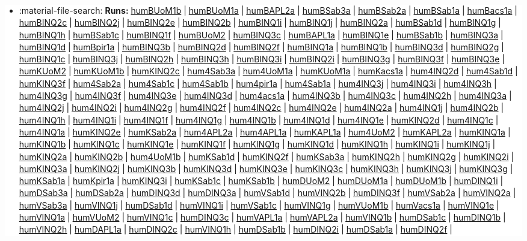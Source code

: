 - :material-file-search: **Runs:** [humBUoM1b](./runs.md#humbuom1b) | [humBUoM1a](./runs.md#humbuom1a) | [humBAPL2a](./runs.md#humbapl2a) | [humBSab3a](./runs.md#humbsab3a) | [humBSab2a](./runs.md#humbsab2a) | [humBSab1a](./runs.md#humbsab1a) | [humBacs1a](./runs.md#humbacs1a) | [humBINQ2c](./runs.md#humbinq2c) | [humBINQ2j](./runs.md#humbinq2j) | [humBINQ2e](./runs.md#humbinq2e) | [humBINQ2b](./runs.md#humbinq2b) | [humBINQ1i](./runs.md#humbinq1i) | [humBINQ1j](./runs.md#humbinq1j) | [humBINQ2a](./runs.md#humbinq2a) | [humBSab1d](./runs.md#humbsab1d) | [humBINQ1g](./runs.md#humbinq1g) | [humBINQ1h](./runs.md#humbinq1h) | [humBSab1c](./runs.md#humbsab1c) | [humBINQ1f](./runs.md#humbinq1f) | [humBUoM2](./runs.md#humbuom2) | [humBINQ3c](./runs.md#humbinq3c) | [humBAPL1a](./runs.md#humbapl1a) | [humBINQ1e](./runs.md#humbinq1e) | [humBSab1b](./runs.md#humbsab1b) | [humBINQ3a](./runs.md#humbinq3a) | [humBINQ1d](./runs.md#humbinq1d) | [humBpir1a](./runs.md#humbpir1a) | [humBINQ3b](./runs.md#humbinq3b) | [humBINQ2d](./runs.md#humbinq2d) | [humBINQ2f](./runs.md#humbinq2f) | [humBINQ1a](./runs.md#humbinq1a) | [humBINQ1b](./runs.md#humbinq1b) | [humBINQ3d](./runs.md#humbinq3d) | [humBINQ2g](./runs.md#humbinq2g) | [humBINQ1c](./runs.md#humbinq1c) | [humBINQ3j](./runs.md#humbinq3j) | [humBINQ2h](./runs.md#humbinq2h) | [humBINQ3h](./runs.md#humbinq3h) | [humBINQ3i](./runs.md#humbinq3i) | [humBINQ2i](./runs.md#humbinq2i) | [humBINQ3g](./runs.md#humbinq3g) | [humBINQ3f](./runs.md#humbinq3f) | [humBINQ3e](./runs.md#humbinq3e) | [humKUoM2](./runs.md#humkuom2) | [humKUoM1b](./runs.md#humkuom1b) | [humKINQ2c](./runs.md#humkinq2c) | [hum4Sab3a](./runs.md#hum4sab3a) | [hum4UoM1a](./runs.md#hum4uom1a) | [humKUoM1a](./runs.md#humkuom1a) | [humKacs1a](./runs.md#humkacs1a) | [hum4INQ2d](./runs.md#hum4inq2d) | [hum4Sab1d](./runs.md#hum4sab1d) | [humKINQ3f](./runs.md#humkinq3f) | [hum4Sab2a](./runs.md#hum4sab2a) | [hum4Sab1c](./runs.md#hum4sab1c) | [hum4Sab1b](./runs.md#hum4sab1b) | [hum4pir1a](./runs.md#hum4pir1a) | [hum4Sab1a](./runs.md#hum4sab1a) | [hum4INQ3j](./runs.md#hum4inq3j) | [hum4INQ3i](./runs.md#hum4inq3i) | [hum4INQ3h](./runs.md#hum4inq3h) | [hum4INQ3g](./runs.md#hum4inq3g) | [hum4INQ3f](./runs.md#hum4inq3f) | [hum4INQ3e](./runs.md#hum4inq3e) | [hum4INQ3d](./runs.md#hum4inq3d) | [hum4acs1a](./runs.md#hum4acs1a) | [hum4INQ3b](./runs.md#hum4inq3b) | [hum4INQ3c](./runs.md#hum4inq3c) | [hum4INQ2h](./runs.md#hum4inq2h) | [hum4INQ3a](./runs.md#hum4inq3a) | [hum4INQ2j](./runs.md#hum4inq2j) | [hum4INQ2i](./runs.md#hum4inq2i) | [hum4INQ2g](./runs.md#hum4inq2g) | [hum4INQ2f](./runs.md#hum4inq2f) | [hum4INQ2c](./runs.md#hum4inq2c) | [hum4INQ2e](./runs.md#hum4inq2e) | [hum4INQ2a](./runs.md#hum4inq2a) | [hum4INQ1j](./runs.md#hum4inq1j) | [hum4INQ2b](./runs.md#hum4inq2b) | [hum4INQ1h](./runs.md#hum4inq1h) | [hum4INQ1i](./runs.md#hum4inq1i) | [hum4INQ1f](./runs.md#hum4inq1f) | [hum4INQ1g](./runs.md#hum4inq1g) | [hum4INQ1b](./runs.md#hum4inq1b) | [hum4INQ1d](./runs.md#hum4inq1d) | [hum4INQ1e](./runs.md#hum4inq1e) | [humKINQ2d](./runs.md#humkinq2d) | [hum4INQ1c](./runs.md#hum4inq1c) | [hum4INQ1a](./runs.md#hum4inq1a) | [humKINQ2e](./runs.md#humkinq2e) | [humKSab2a](./runs.md#humksab2a) | [hum4APL2a](./runs.md#hum4apl2a) | [hum4APL1a](./runs.md#hum4apl1a) | [humKAPL1a](./runs.md#humkapl1a) | [hum4UoM2](./runs.md#hum4uom2) | [humKAPL2a](./runs.md#humkapl2a) | [humKINQ1a](./runs.md#humkinq1a) | [humKINQ1b](./runs.md#humkinq1b) | [humKINQ1c](./runs.md#humkinq1c) | [humKINQ1e](./runs.md#humkinq1e) | [humKINQ1f](./runs.md#humkinq1f) | [humKINQ1g](./runs.md#humkinq1g) | [humKINQ1d](./runs.md#humkinq1d) | [humKINQ1h](./runs.md#humkinq1h) | [humKINQ1i](./runs.md#humkinq1i) | [humKINQ1j](./runs.md#humkinq1j) | [humKINQ2a](./runs.md#humkinq2a) | [humKINQ2b](./runs.md#humkinq2b) | [hum4UoM1b](./runs.md#hum4uom1b) | [humKSab1d](./runs.md#humksab1d) | [humKINQ2f](./runs.md#humkinq2f) | [humKSab3a](./runs.md#humksab3a) | [humKINQ2h](./runs.md#humkinq2h) | [humKINQ2g](./runs.md#humkinq2g) | [humKINQ2i](./runs.md#humkinq2i) | [humKINQ3a](./runs.md#humkinq3a) | [humKINQ2j](./runs.md#humkinq2j) | [humKINQ3b](./runs.md#humkinq3b) | [humKINQ3d](./runs.md#humkinq3d) | [humKINQ3e](./runs.md#humkinq3e) | [humKINQ3c](./runs.md#humkinq3c) | [humKINQ3h](./runs.md#humkinq3h) | [humKINQ3j](./runs.md#humkinq3j) | [humKINQ3g](./runs.md#humkinq3g) | [humKSab1a](./runs.md#humksab1a) | [humKpir1a](./runs.md#humkpir1a) | [humKINQ3i](./runs.md#humkinq3i) | [humKSab1c](./runs.md#humksab1c) | [humKSab1b](./runs.md#humksab1b) | [humDUoM2](./runs.md#humduom2) | [humDUoM1a](./runs.md#humduom1a) | [humDUoM1b](./runs.md#humduom1b) | [humDINQ1i](./runs.md#humdinq1i) | [humDSab3a](./runs.md#humdsab3a) | [humDSab2a](./runs.md#humdsab2a) | [humDINQ3d](./runs.md#humdinq3d) | [humDINQ3a](./runs.md#humdinq3a) | [humVSab1d](./runs.md#humvsab1d) | [humVINQ2b](./runs.md#humvinq2b) | [humDINQ3f](./runs.md#humdinq3f) | [humVSab2a](./runs.md#humvsab2a) | [humVINQ2a](./runs.md#humvinq2a) | [humVSab3a](./runs.md#humvsab3a) | [humVINQ1j](./runs.md#humvinq1j) | [humDSab1d](./runs.md#humdsab1d) | [humVINQ1i](./runs.md#humvinq1i) | [humVSab1c](./runs.md#humvsab1c) | [humVINQ1g](./runs.md#humvinq1g) | [humVUoM1b](./runs.md#humvuom1b) | [humVacs1a](./runs.md#humvacs1a) | [humVINQ1e](./runs.md#humvinq1e) | [humVINQ1a](./runs.md#humvinq1a) | [humVUoM2](./runs.md#humvuom2) | [humVINQ1c](./runs.md#humvinq1c) | [humDINQ3c](./runs.md#humdinq3c) | [humVAPL1a](./runs.md#humvapl1a) | [humVAPL2a](./runs.md#humvapl2a) | [humVINQ1b](./runs.md#humvinq1b) | [humDSab1c](./runs.md#humdsab1c) | [humDINQ1b](./runs.md#humdinq1b) | [humVINQ2h](./runs.md#humvinq2h) | [humDAPL1a](./runs.md#humdapl1a) | [humDINQ2c](./runs.md#humdinq2c) | [humVINQ1h](./runs.md#humvinq1h) | [humDSab1b](./runs.md#humdsab1b) | [humDINQ2i](./runs.md#humdinq2i) | [humDSab1a](./runs.md#humdsab1a) | [humDINQ2f](./runs.md#humdinq2f) |